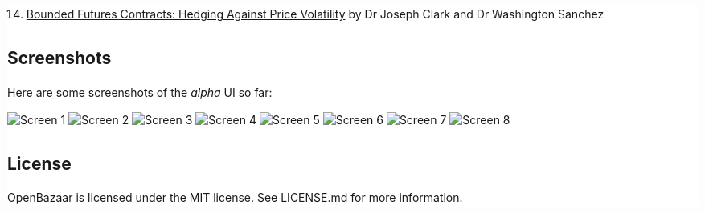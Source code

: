 14. [Bounded Futures Contracts: Hedging Against Price Volatility](https://gist.github.com/drwasho/04dbaf19da4f4a8ae512) by Dr Joseph Clark and Dr Washington Sanchez

## Screenshots
Here are some screenshots of the *alpha* UI so far:

![Screen 1](http://s30.postimg.org/6kmmyhs01/Screen_1.png)
![Screen 2](http://s30.postimg.org/mf1j8dgqp/Screen_2.png)
![Screen 3](http://s30.postimg.org/k2tjas45d/Screen_3.png)
![Screen 4](http://s30.postimg.org/94i9slfk1/Screen_4.png)
![Screen 5](http://s30.postimg.org/fr4xlrx8h/Screen_5.png)
![Screen 6](http://s30.postimg.org/40r04e4g1/Screen_6.png)
![Screen 7](http://s30.postimg.org/fkr8ioo3l/Screen_7.png)
![Screen 8](http://s30.postimg.org/fw8ovg4jl/Screen_8.png)

## License

OpenBazaar is licensed under the MIT license. See [LICENSE.md](LICENSE.md) for more information.
